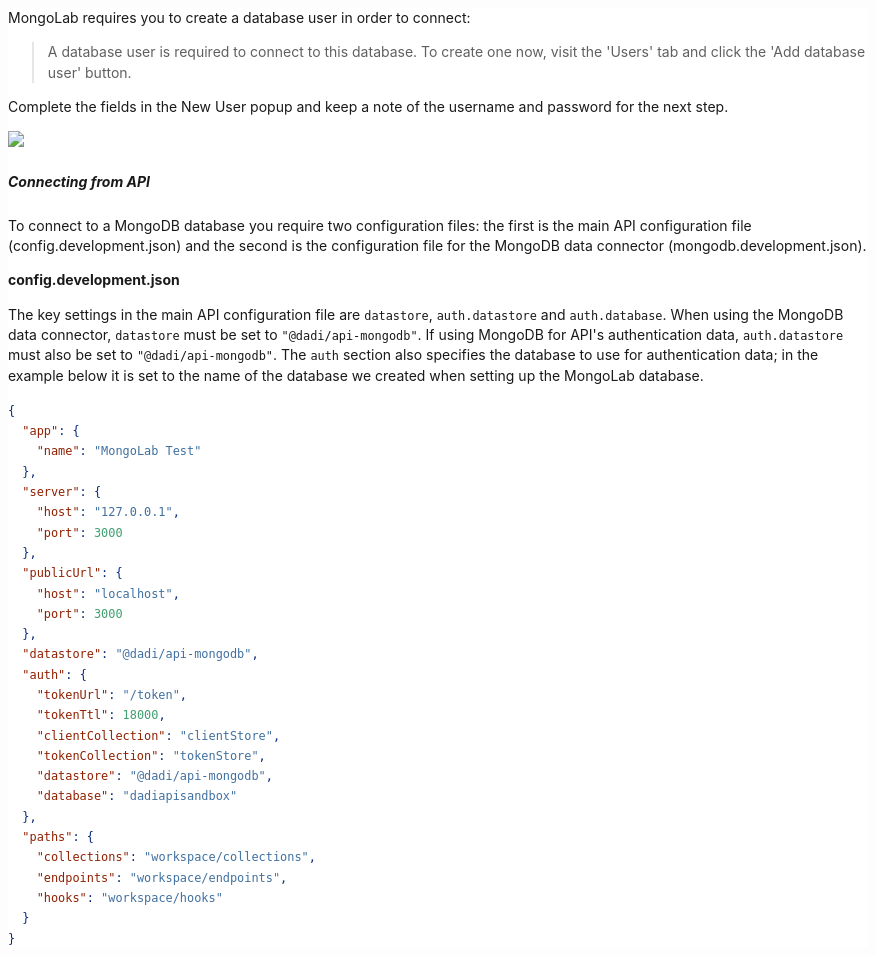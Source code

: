 MongoLab requires you to create a database user in order to connect:

> A database user is required to connect to this database. To create one now, visit the 'Users' tab and click the 'Add database user' button.

Complete the fields in the New User popup and keep a note of the username and password for the next step.

![](/assets/api/mlab/9.png)


##### Connecting from API

To connect to a MongoDB database you require two configuration files: the first is the main API configuration file (config.development.json) and the second is the configuration file for the MongoDB data connector (mongodb.development.json).

**config.development.json**

The key settings in the main API configuration file are `datastore`, `auth.datastore` and `auth.database`. When using the MongoDB data connector, `datastore` must be set to `"@dadi/api-mongodb"`. If using MongoDB for API's authentication data, `auth.datastore` must also be set to `"@dadi/api-mongodb"`. The `auth` section also specifies the database to use for authentication data; in the example below it is set to the name of the database we created when setting up the MongoLab database.

```json
{
  "app": {
    "name": "MongoLab Test"
  },
  "server": {
    "host": "127.0.0.1",
    "port": 3000
  },
  "publicUrl": {
    "host": "localhost",
    "port": 3000
  },
  "datastore": "@dadi/api-mongodb",
  "auth": {
    "tokenUrl": "/token",
    "tokenTtl": 18000,
    "clientCollection": "clientStore",
    "tokenCollection": "tokenStore",
    "datastore": "@dadi/api-mongodb",
    "database": "dadiapisandbox"
  },
  "paths": {
    "collections": "workspace/collections",
    "endpoints": "workspace/endpoints",
    "hooks": "workspace/hooks"
  }
}
```
